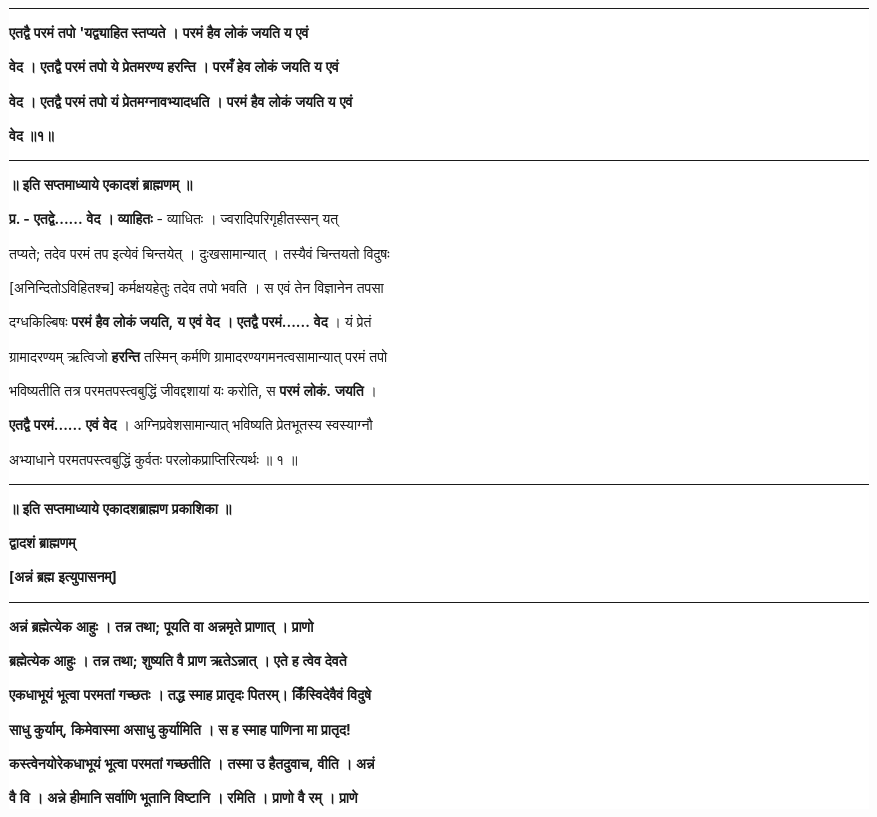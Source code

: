 ****

**एतद्वै** **परमं** **तपो** **'यद्व्याहित** **स्तप्यते** **।** **परमं** **हैव** **लोकं** **जयति** **य** **एवं**

**वेद** **।** **एतद्वै** **परमं** **तपो** **ये** **प्रेतमरण्य** **हरन्ति** **।** **परमँ** **हेव** **लोकं** **जयति** **य** **एवं**

**वेद** **।** **एतद्वै** **परमं** **तपो** **यं** **प्रेतमग्नावभ्यादधति** **।** **परमं** **हैव** **लोकं** **जयति** **य** **एवं**

**वेद** **॥१॥**

****

**॥** **इति** **सप्तमाध्याये** **एकादशं** **ब्राह्मणम्** **॥**

**प्र. -** **एतद्वे......** **वेद** **।** **व्याहितः** - व्याधितः । ज्वरादिपरिगृहीतस्सन् यत्

तप्यते; तदेव परमं तप इत्येवं चिन्तयेत् । दुःखसामान्यात् । तस्यैवं चिन्तयतो विदुषः

\[अनिन्दितोऽविहितश्च\] कर्मक्षयहेतुः तदेव तपो भवति । स एवं तेन विज्ञानेन तपसा

दग्धकिल्बिषः **परमं** **हैव** **लोकं** **जयति,** **य** **एवं** **वेद** **।** **एतद्वै** **परमं......** **वेद** । यं प्रेतं

ग्रामादरण्यम् ऋत्विजो **हरन्ति** तस्मिन् कर्मणि ग्रामादरण्यगमनत्वसामान्यात् परमं तपो

भविष्यतीति तत्र परमतपस्त्वबुद्धिं जीवद्दशायां यः करोति, स **परमं** **लोकं.** **जयति** ।

**एतद्वै** **परमं......** **एवं** **वेद** । अग्निप्रवेशसामान्यात् भविष्यति प्रेतभूतस्य स्वस्याग्नौ

अभ्याधाने परमतपस्त्वबुद्धिं कुर्वतः परलोकप्राप्तिरित्यर्थः ॥ १ ॥

****

**॥** **इति** **सप्तमाध्याये** **एकादशब्राह्मण** **प्रकाशिका** **॥**

**द्वादशं** **ब्राह्मणम्**

**\[अन्नं** **ब्रह्म** **इत्युपासनम्\]**

****

**अन्नं** **ब्रह्मेत्येक** **आहुः** **।** **तन्न** **तथा;** **पूयति** **वा** **अन्नमृते** **प्राणात्** **।** **प्राणो**

**ब्रह्मेत्येक** **आहुः** **।** **तन्न** **तथा;** **शुष्यति** **वै** **प्राण** **ऋतेऽन्नात्** **।** **एते** **ह** **त्वेव** **देवते**

**एकधाभूयं** **भूत्वा** **परमतां** **गच्छतः** **।** **तद्ध** **स्माह** **प्रातृदः** **पितरम्।** **किँस्विदेवैवं** **विदुषे**

**साधु** **कुर्याम्,** **किमेवास्मा** **असाधु** **कुर्यामिति** **।** **स** **ह** **स्माह** **पाणिना** **मा** **प्रातृद!**

**कस्त्वेनयोरेकधाभूयं** **भूत्वा** **परमतां** **गच्छतीति** **।** **तस्मा** **उ** **हैतदुवाच,** **वीति** **।** **अन्नं**

**वै** **वि** **।** **अन्ने** **हीमानि** **सर्वाणि** **भूतानि** **विष्टानि** **।** **रमिति** **।** **प्राणो** **वै** **रम्** **।** **प्राणे**
